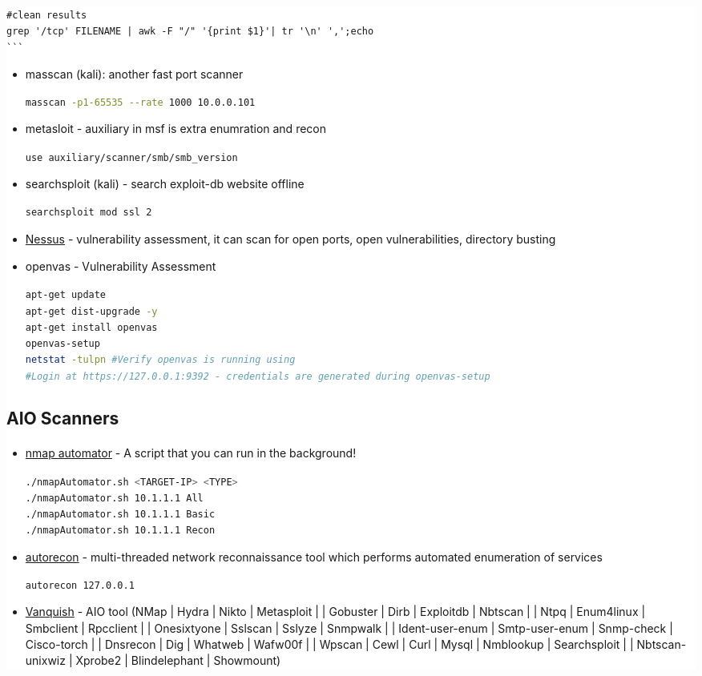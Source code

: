     #clean results
    grep '/tcp' FILENAME | awk -F "/" '{print $1}'| tr '\n' ',';echo
    ```

- masscan (kali): another fast port scanner

    ```bash
    masscan -p1-65535 --rate 1000 10.0.0.101
    ```

- metasloit - auxiliary in msf is extra enumration and recon

    ```bash
    use auxiliary/scanner/smb/smb_version
    ```

- searchsploit (kali) - search exploit-db website offline

    ```bash
    searchsploit mod ssl 2
    ```

- [Nessus](https://www.tenable.com/products/nessus) - vulnerability assessment, it can scan for open ports, open vulnerabilities, directory busting
- openvas - Vulnerability Assessment

    ```bash
    apt-get update
    apt-get dist-upgrade -y
    apt-get install openvas
    openvas-setup
    netstat -tulpn #Verify openvas is running using
    #Login at https://127.0.0.1:9392 - credentials are generated during openvas-setup

    ```

AIO Scanners
------------

- [nmap automator](https://github.com/21y4d/nmapAutomator) - A script that you can run in the background!

    ```bash
    ./nmapAutomator.sh <TARGET-IP> <TYPE>  
    ./nmapAutomator.sh 10.1.1.1 All  
    ./nmapAutomator.sh 10.1.1.1 Basic  
    ./nmapAutomator.sh 10.1.1.1 Recon
    ```

- [autorecon](https://github.com/Tib3rius/AutoRecon) - multi-threaded network reconnaissance tool which performs automated enumeration of services

    ```bash
    autorecon 127.0.0.1

    ```

- [Vanquish](https://github.com/frizb/Vanquish) - AIO tool (NMap | Hydra | Nikto | Metasploit | | Gobuster | Dirb | Exploitdb | Nbtscan | | Ntpq | Enum4linux | Smbclient | Rpcclient | | Onesixtyone | Sslscan | Sslyze | Snmpwalk | | Ident-user-enum | Smtp-user-enum | Snmp-check | Cisco-torch | | Dnsrecon | Dig | Whatweb | Wafw00f | | Wpscan | Cewl | Curl | Mysql | Nmblookup | Searchsploit | | Nbtscan-unixwiz | Xprobe2 | Blindelephant | Showmount)

